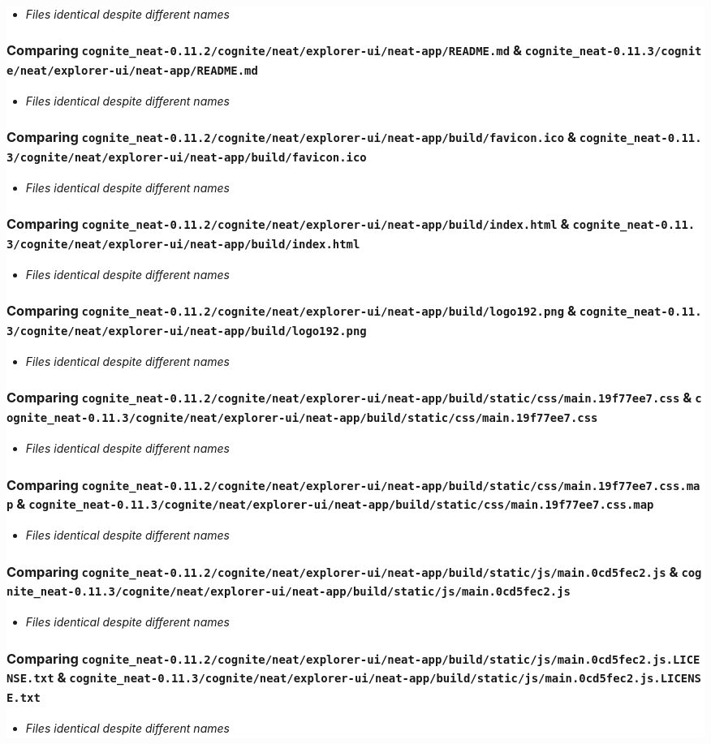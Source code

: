  * *Files identical despite different names*

### Comparing `cognite_neat-0.11.2/cognite/neat/explorer-ui/neat-app/README.md` & `cognite_neat-0.11.3/cognite/neat/explorer-ui/neat-app/README.md`

 * *Files identical despite different names*

### Comparing `cognite_neat-0.11.2/cognite/neat/explorer-ui/neat-app/build/favicon.ico` & `cognite_neat-0.11.3/cognite/neat/explorer-ui/neat-app/build/favicon.ico`

 * *Files identical despite different names*

### Comparing `cognite_neat-0.11.2/cognite/neat/explorer-ui/neat-app/build/index.html` & `cognite_neat-0.11.3/cognite/neat/explorer-ui/neat-app/build/index.html`

 * *Files identical despite different names*

### Comparing `cognite_neat-0.11.2/cognite/neat/explorer-ui/neat-app/build/logo192.png` & `cognite_neat-0.11.3/cognite/neat/explorer-ui/neat-app/build/logo192.png`

 * *Files identical despite different names*

### Comparing `cognite_neat-0.11.2/cognite/neat/explorer-ui/neat-app/build/static/css/main.19f77ee7.css` & `cognite_neat-0.11.3/cognite/neat/explorer-ui/neat-app/build/static/css/main.19f77ee7.css`

 * *Files identical despite different names*

### Comparing `cognite_neat-0.11.2/cognite/neat/explorer-ui/neat-app/build/static/css/main.19f77ee7.css.map` & `cognite_neat-0.11.3/cognite/neat/explorer-ui/neat-app/build/static/css/main.19f77ee7.css.map`

 * *Files identical despite different names*

### Comparing `cognite_neat-0.11.2/cognite/neat/explorer-ui/neat-app/build/static/js/main.0cd5fec2.js` & `cognite_neat-0.11.3/cognite/neat/explorer-ui/neat-app/build/static/js/main.0cd5fec2.js`

 * *Files identical despite different names*

### Comparing `cognite_neat-0.11.2/cognite/neat/explorer-ui/neat-app/build/static/js/main.0cd5fec2.js.LICENSE.txt` & `cognite_neat-0.11.3/cognite/neat/explorer-ui/neat-app/build/static/js/main.0cd5fec2.js.LICENSE.txt`

 * *Files identical despite different names*
